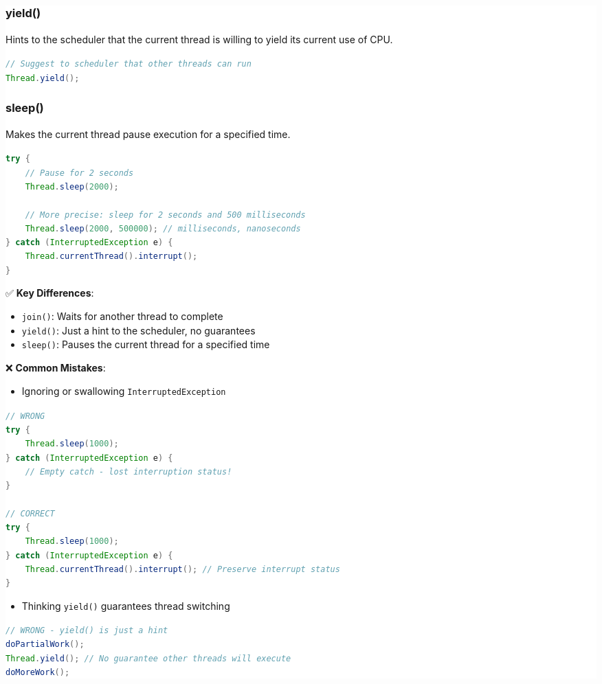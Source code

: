 ### yield()

Hints to the scheduler that the current thread is willing to yield its current use of CPU.

```java
// Suggest to scheduler that other threads can run
Thread.yield();
```

### sleep()

Makes the current thread pause execution for a specified time.

```java
try {
    // Pause for 2 seconds
    Thread.sleep(2000);
    
    // More precise: sleep for 2 seconds and 500 milliseconds
    Thread.sleep(2000, 500000); // milliseconds, nanoseconds
} catch (InterruptedException e) {
    Thread.currentThread().interrupt();
}
```

✅ **Key Differences**:
- `join()`: Waits for another thread to complete
- `yield()`: Just a hint to the scheduler, no guarantees
- `sleep()`: Pauses the current thread for a specified time

❌ **Common Mistakes**:
- Ignoring or swallowing `InterruptedException`
```java
// WRONG
try {
    Thread.sleep(1000);
} catch (InterruptedException e) {
    // Empty catch - lost interruption status!
}

// CORRECT
try {
    Thread.sleep(1000);
} catch (InterruptedException e) {
    Thread.currentThread().interrupt(); // Preserve interrupt status
}
```
- Thinking `yield()` guarantees thread switching
```java
// WRONG - yield() is just a hint
doPartialWork();
Thread.yield(); // No guarantee other threads will execute
doMoreWork();
```
